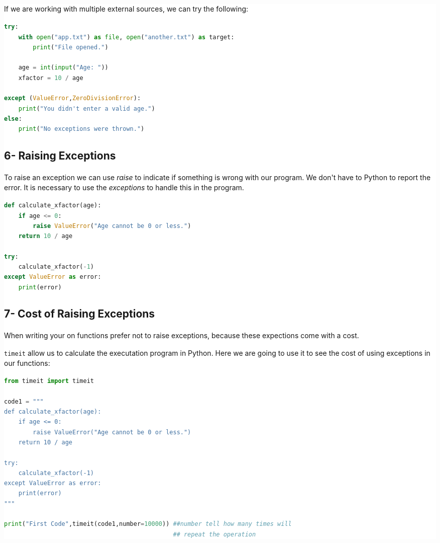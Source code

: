 If we are working with multiple external sources, we can try the following:

```python
try:
    with open("app.txt") as file, open("another.txt") as target:
        print("File opened.")
    
    age = int(input("Age: "))
    xfactor = 10 / age

except (ValueError,ZeroDivisionError):
    print("You didn't enter a valid age.")
else:
    print("No exceptions were thrown.")
```

## 6- Raising Exceptions

To raise an exception we can use _raise_ to indicate if something is wrong with our program.
We don't have to Python to report the error.
It is necessary to use the _exceptions_ to handle this in the program.

```python
def calculate_xfactor(age):
    if age <= 0:
        raise ValueError("Age cannot be 0 or less.")
    return 10 / age

try:
    calculate_xfactor(-1)
except ValueError as error:
    print(error)
```

## 7- Cost of Raising Exceptions

When writing your on functions prefer not to raise exceptions, because these expections come with a cost.

`timeit` allow us to calculate the executation program in Python.
Here we are going to use it to see the cost of using exceptions in our functions:

```python
from timeit import timeit

code1 = """
def calculate_xfactor(age):
    if age <= 0:
        raise ValueError("Age cannot be 0 or less.")
    return 10 / age

try:
    calculate_xfactor(-1)
except ValueError as error:
    print(error)
"""

print("First Code",timeit(code1,number=10000)) ##number tell how many times will
                                               ## repeat the operation
```
